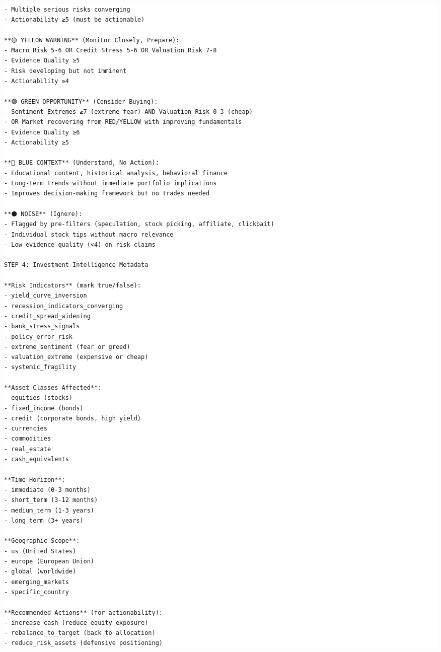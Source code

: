 ```
- Multiple serious risks converging
- Actionability ≥5 (must be actionable)

**🟡 YELLOW WARNING** (Monitor Closely, Prepare):
- Macro Risk 5-6 OR Credit Stress 5-6 OR Valuation Risk 7-8
- Evidence Quality ≥5
- Risk developing but not imminent
- Actionability ≥4

**🟢 GREEN OPPORTUNITY** (Consider Buying):
- Sentiment Extremes ≥7 (extreme fear) AND Valuation Risk 0-3 (cheap)
- OR Market recovering from RED/YELLOW with improving fundamentals
- Evidence Quality ≥6
- Actionability ≥5

**🔵 BLUE CONTEXT** (Understand, No Action):
- Educational content, historical analysis, behavioral finance
- Long-term trends without immediate portfolio implications
- Improves decision-making framework but no trades needed

**⚫ NOISE** (Ignore):
- Flagged by pre-filters (speculation, stock picking, affiliate, clickbait)
- Individual stock tips without macro relevance
- Low evidence quality (<4) on risk claims

STEP 4: Investment Intelligence Metadata

**Risk Indicators** (mark true/false):
- yield_curve_inversion
- recession_indicators_converging
- credit_spread_widening
- bank_stress_signals
- policy_error_risk
- extreme_sentiment (fear or greed)
- valuation_extreme (expensive or cheap)
- systemic_fragility

**Asset Classes Affected**:
- equities (stocks)
- fixed_income (bonds)
- credit (corporate bonds, high yield)
- currencies
- commodities
- real_estate
- cash_equivalents

**Time Horizon**:
- immediate (0-3 months)
- short_term (3-12 months)
- medium_term (1-3 years)
- long_term (3+ years)

**Geographic Scope**:
- us (United States)
- europe (European Union)
- global (worldwide)
- emerging_markets
- specific_country

**Recommended Actions** (for actionability):
- increase_cash (reduce equity exposure)
- rebalance_to_target (back to allocation)
- reduce_risk_assets (defensive positioning)
```
